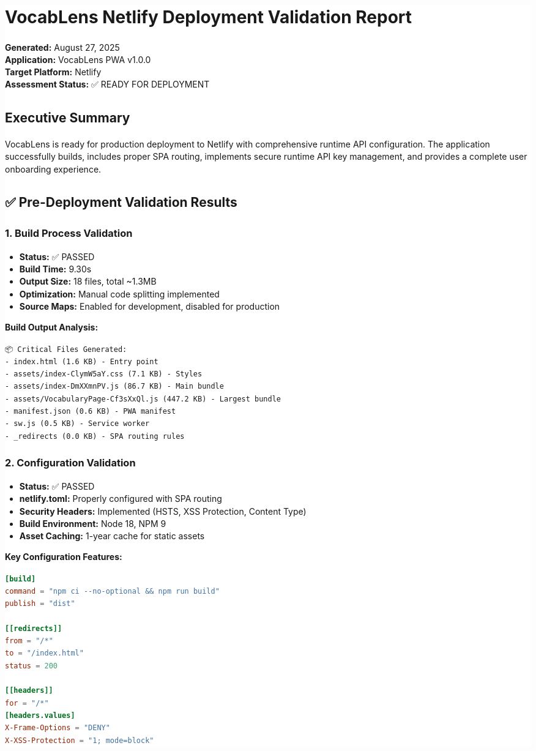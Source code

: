 # VocabLens Netlify Deployment Validation Report

**Generated:** August 27, 2025  
**Application:** VocabLens PWA v1.0.0  
**Target Platform:** Netlify  
**Assessment Status:** ✅ READY FOR DEPLOYMENT

## Executive Summary

VocabLens is ready for production deployment to Netlify with comprehensive runtime API configuration. The application successfully builds, includes proper SPA routing, implements secure runtime API key management, and provides a complete user onboarding experience.

## ✅ Pre-Deployment Validation Results

### 1. Build Process Validation
- **Status:** ✅ PASSED
- **Build Time:** 9.30s
- **Output Size:** 18 files, total ~1.3MB
- **Optimization:** Manual code splitting implemented
- **Source Maps:** Enabled for development, disabled for production

**Build Output Analysis:**
```
📦 Critical Files Generated:
- index.html (1.6 KB) - Entry point
- assets/index-ClymW5aY.css (7.1 KB) - Styles
- assets/index-DmXXmnPV.js (86.7 KB) - Main bundle
- assets/VocabularyPage-Cf3sXxQl.js (447.2 KB) - Largest bundle
- manifest.json (0.6 KB) - PWA manifest
- sw.js (0.5 KB) - Service worker
- _redirects (0.0 KB) - SPA routing rules
```

### 2. Configuration Validation
- **Status:** ✅ PASSED
- **netlify.toml:** Properly configured with SPA routing
- **Security Headers:** Implemented (HSTS, XSS Protection, Content Type)
- **Build Environment:** Node 18, NPM 9
- **Asset Caching:** 1-year cache for static assets

**Key Configuration Features:**
```toml
[build]
command = "npm ci --no-optional && npm run build"
publish = "dist"

[[redirects]]
from = "/*"
to = "/index.html"
status = 200

[[headers]]
for = "/*"
[headers.values]
X-Frame-Options = "DENY"
X-XSS-Protection = "1; mode=block"
```

